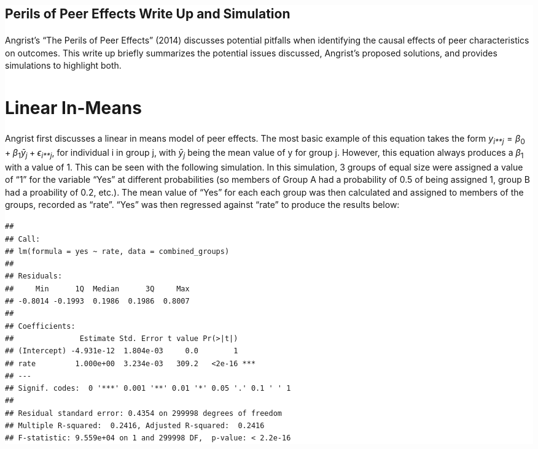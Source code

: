 ## Perils of Peer Effects Write Up and Simulation

Angrist’s “The Perils of Peer Effects” (2014) discusses potential
pitfalls when identifying the causal effects of peer characteristics on
outcomes. This write up briefly summarizes the potential issues
discussed, Angrist’s proposed solutions, and provides simulations to
highlight both.

# Linear In-Means

Angrist first discusses a linear in means model of peer effects. The
most basic example of this equation takes the form
*y*<sub>*i**j*</sub> = *β*<sub>0</sub> + *β*<sub>1</sub>*ȳ*<sub>*j*</sub> + *ϵ*<sub>*i**j*</sub>,
for individual i in group j, with *ȳ*<sub>*j*</sub> being the mean value
of y for group j. However, this equation always produces a
*β*<sub>1</sub> with a value of 1. This can be seen with the following
simulation. In this simulation, 3 groups of equal size were assigned a
value of “1” for the variable “Yes” at different probabilities (so
members of Group A had a probability of 0.5 of being assigned 1, group B
had a proability of 0.2, etc.). The mean value of “Yes” for each each
group was then calculated and assigned to members of the groups,
recorded as “rate”. “Yes” was then regressed against “rate” to produce
the results below:

    ## 
    ## Call:
    ## lm(formula = yes ~ rate, data = combined_groups)
    ## 
    ## Residuals:
    ##     Min      1Q  Median      3Q     Max 
    ## -0.8014 -0.1993  0.1986  0.1986  0.8007 
    ## 
    ## Coefficients:
    ##               Estimate Std. Error t value Pr(>|t|)    
    ## (Intercept) -4.931e-12  1.804e-03     0.0        1    
    ## rate         1.000e+00  3.234e-03   309.2   <2e-16 ***
    ## ---
    ## Signif. codes:  0 '***' 0.001 '**' 0.01 '*' 0.05 '.' 0.1 ' ' 1
    ## 
    ## Residual standard error: 0.4354 on 299998 degrees of freedom
    ## Multiple R-squared:  0.2416, Adjusted R-squared:  0.2416 
    ## F-statistic: 9.559e+04 on 1 and 299998 DF,  p-value: < 2.2e-16
